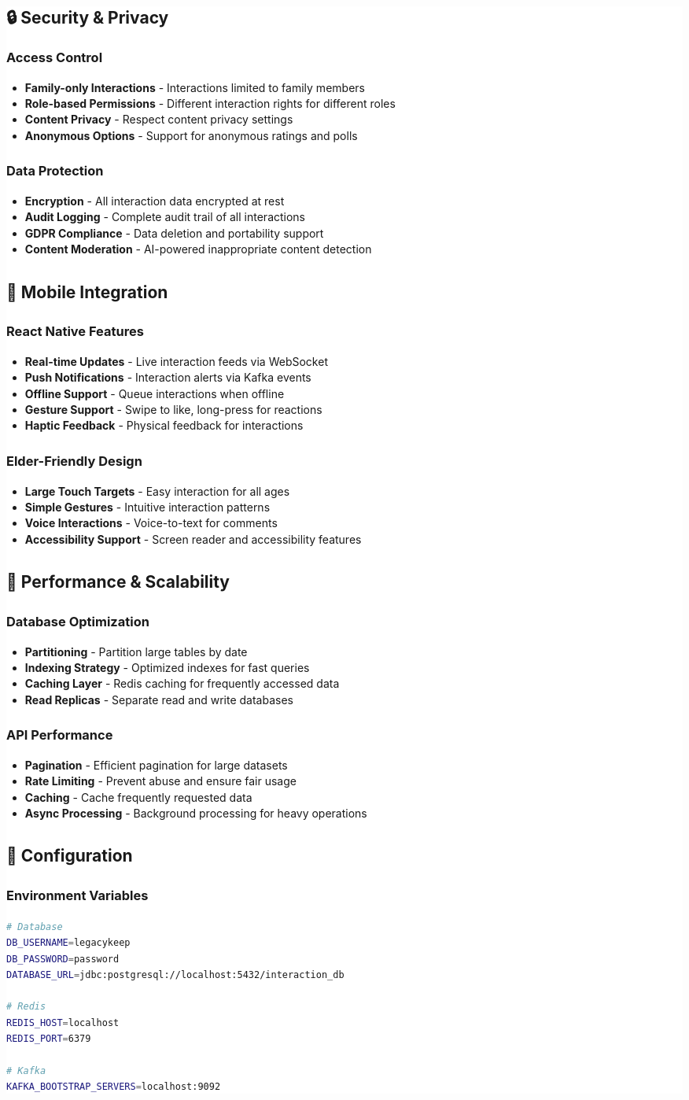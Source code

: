 ## 🔒 **Security & Privacy**

### **Access Control**
- **Family-only Interactions** - Interactions limited to family members
- **Role-based Permissions** - Different interaction rights for different roles
- **Content Privacy** - Respect content privacy settings
- **Anonymous Options** - Support for anonymous ratings and polls

### **Data Protection**
- **Encryption** - All interaction data encrypted at rest
- **Audit Logging** - Complete audit trail of all interactions
- **GDPR Compliance** - Data deletion and portability support
- **Content Moderation** - AI-powered inappropriate content detection

## 📱 **Mobile Integration**

### **React Native Features**
- **Real-time Updates** - Live interaction feeds via WebSocket
- **Push Notifications** - Interaction alerts via Kafka events
- **Offline Support** - Queue interactions when offline
- **Gesture Support** - Swipe to like, long-press for reactions
- **Haptic Feedback** - Physical feedback for interactions

### **Elder-Friendly Design**
- **Large Touch Targets** - Easy interaction for all ages
- **Simple Gestures** - Intuitive interaction patterns
- **Voice Interactions** - Voice-to-text for comments
- **Accessibility Support** - Screen reader and accessibility features

## 🚀 **Performance & Scalability**

### **Database Optimization**
- **Partitioning** - Partition large tables by date
- **Indexing Strategy** - Optimized indexes for fast queries
- **Caching Layer** - Redis caching for frequently accessed data
- **Read Replicas** - Separate read and write databases

### **API Performance**
- **Pagination** - Efficient pagination for large datasets
- **Rate Limiting** - Prevent abuse and ensure fair usage
- **Caching** - Cache frequently requested data
- **Async Processing** - Background processing for heavy operations

## 🔧 **Configuration**

### **Environment Variables**
```bash
# Database
DB_USERNAME=legacykeep
DB_PASSWORD=password
DATABASE_URL=jdbc:postgresql://localhost:5432/interaction_db

# Redis
REDIS_HOST=localhost
REDIS_PORT=6379

# Kafka
KAFKA_BOOTSTRAP_SERVERS=localhost:9092

```